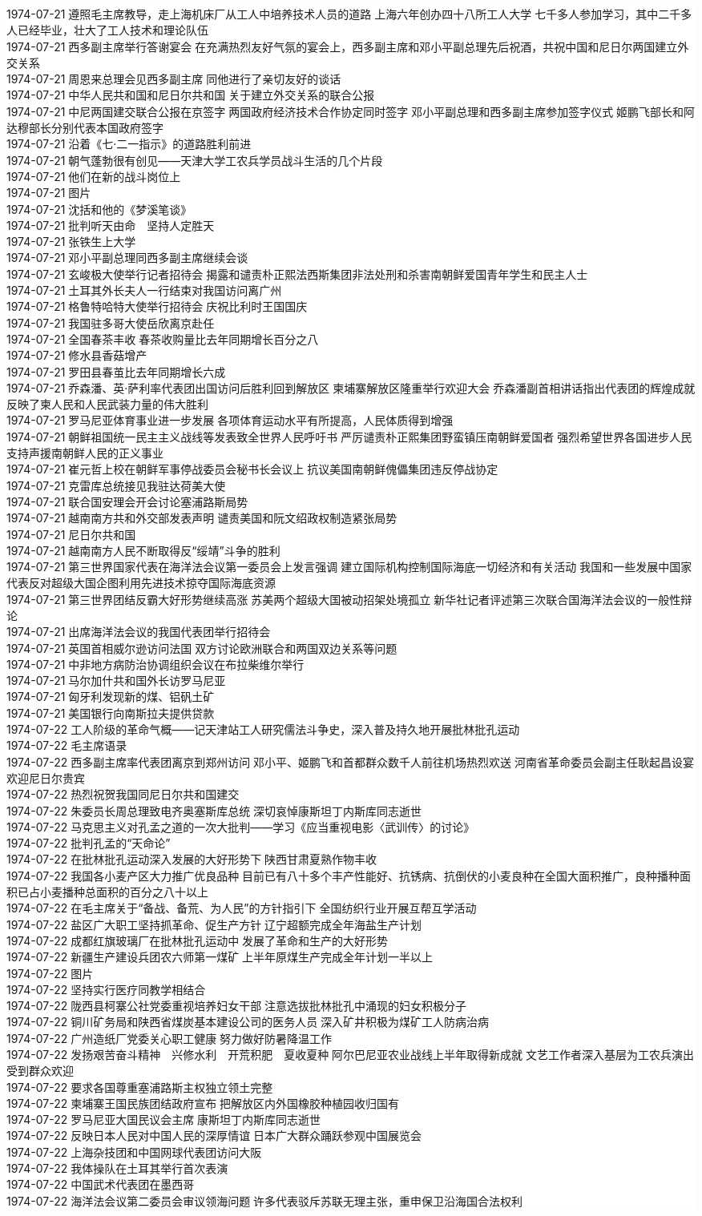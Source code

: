 1974-07-21 遵照毛主席教导，走上海机床厂从工人中培养技术人员的道路  上海六年创办四十八所工人大学  七千多人参加学习，其中二千多人已经毕业，壮大了工人技术和理论队伍  
1974-07-21 西多副主席举行答谢宴会  在充满热烈友好气氛的宴会上，西多副主席和邓小平副总理先后祝酒，共祝中国和尼日尔两国建立外交关系  
1974-07-21 周恩来总理会见西多副主席  同他进行了亲切友好的谈话  
1974-07-21 中华人民共和国和尼日尔共和国  关于建立外交关系的联合公报  
1974-07-21 中尼两国建交联合公报在京签字  两国政府经济技术合作协定同时签字  邓小平副总理和西多副主席参加签字仪式  姬鹏飞部长和阿达穆部长分别代表本国政府签字  
1974-07-21 沿着《七·二一指示》的道路胜利前进  
1974-07-21 朝气蓬勃很有创见——天津大学工农兵学员战斗生活的几个片段  
1974-07-21 他们在新的战斗岗位上  
1974-07-21 图片  
1974-07-21 沈括和他的《梦溪笔谈》  
1974-07-21 批判听天由命　坚持人定胜天  
1974-07-21 张铁生上大学  
1974-07-21 邓小平副总理同西多副主席继续会谈  
1974-07-21 玄峻极大使举行记者招待会  揭露和谴责朴正熙法西斯集团非法处刑和杀害南朝鲜爱国青年学生和民主人士  
1974-07-21 土耳其外长夫人一行结束对我国访问离广州  
1974-07-21 格鲁特哈特大使举行招待会  庆祝比利时王国国庆  
1974-07-21 我国驻多哥大使岳欣离京赴任  
1974-07-21 全国春茶丰收  春茶收购量比去年同期增长百分之八  
1974-07-21 修水县香菇增产  
1974-07-21 罗田县春茧比去年同期增长六成  
1974-07-21 乔森潘、英·萨利率代表团出国访问后胜利回到解放区  柬埔寨解放区隆重举行欢迎大会  乔森潘副首相讲话指出代表团的辉煌成就反映了柬人民和人民武装力量的伟大胜利  
1974-07-21 罗马尼亚体育事业进一步发展  各项体育运动水平有所提高，人民体质得到增强  
1974-07-21 朝鲜祖国统一民主主义战线等发表致全世界人民呼吁书  严厉谴责朴正熙集团野蛮镇压南朝鲜爱国者  强烈希望世界各国进步人民支持声援南朝鲜人民的正义事业  
1974-07-21 崔元哲上校在朝鲜军事停战委员会秘书长会议上  抗议美国南朝鲜傀儡集团违反停战协定  
1974-07-21 克雷库总统接见我驻达荷美大使  
1974-07-21 联合国安理会开会讨论塞浦路斯局势  
1974-07-21 越南南方共和外交部发表声明  谴责美国和阮文绍政权制造紧张局势  
1974-07-21 尼日尔共和国  
1974-07-21 越南南方人民不断取得反“绥靖”斗争的胜利  
1974-07-21 第三世界国家代表在海洋法会议第一委员会上发言强调  建立国际机构控制国际海底一切经济和有关活动  我国和一些发展中国家代表反对超级大国企图利用先进技术掠夺国际海底资源  
1974-07-21 第三世界团结反霸大好形势继续高涨  苏美两个超级大国被动招架处境孤立  新华社记者评述第三次联合国海洋法会议的一般性辩论  
1974-07-21 出席海洋法会议的我国代表团举行招待会  
1974-07-21 英国首相威尔逊访问法国  双方讨论欧洲联合和两国双边关系等问题  
1974-07-21 中非地方病防治协调组织会议在布拉柴维尔举行  
1974-07-21 马尔加什共和国外长访罗马尼亚  
1974-07-21 匈牙利发现新的煤、铝矾土矿  
1974-07-21 美国银行向南斯拉夫提供贷款  
1974-07-22 工人阶级的革命气概——记天津站工人研究儒法斗争史，深入普及持久地开展批林批孔运动  
1974-07-22 毛主席语录  
1974-07-22 西多副主席率代表团离京到郑州访问  邓小平、姬鹏飞和首都群众数千人前往机场热烈欢送  河南省革命委员会副主任耿起昌设宴欢迎尼日尔贵宾  
1974-07-22 热烈祝贺我国同尼日尔共和国建交  
1974-07-22 朱委员长周总理致电齐奥塞斯库总统  深切哀悼康斯坦丁内斯库同志逝世  
1974-07-22 马克思主义对孔孟之道的一次大批判——学习《应当重视电影〈武训传〉的讨论》  
1974-07-22 批判孔孟的“天命论”  
1974-07-22 在批林批孔运动深入发展的大好形势下  陕西甘肃夏熟作物丰收  
1974-07-22 我国各小麦产区大力推广优良品种  目前已有八十多个丰产性能好、抗锈病、抗倒伏的小麦良种在全国大面积推广，良种播种面积已占小麦播种总面积的百分之八十以上  
1974-07-22 在毛主席关于“备战、备荒、为人民”的方针指引下  全国纺织行业开展互帮互学活动  
1974-07-22 盐区广大职工坚持抓革命、促生产方针  辽宁超额完成全年海盐生产计划  
1974-07-22 成都红旗玻璃厂在批林批孔运动中  发展了革命和生产的大好形势  
1974-07-22 新疆生产建设兵团农六师第一煤矿  上半年原煤生产完成全年计划一半以上  
1974-07-22 图片  
1974-07-22 坚持实行医疗同教学相结合  
1974-07-22 陇西县柯寨公社党委重视培养妇女干部  注意选拔批林批孔中涌现的妇女积极分子  
1974-07-22 铜川矿务局和陕西省煤炭基本建设公司的医务人员  深入矿井积极为煤矿工人防病治病  
1974-07-22 广州造纸厂党委关心职工健康  努力做好防暑降温工作  
1974-07-22 发扬艰苦奋斗精神　兴修水利　开荒积肥　夏收夏种  阿尔巴尼亚农业战线上半年取得新成就  文艺工作者深入基层为工农兵演出受到群众欢迎  
1974-07-22 要求各国尊重塞浦路斯主权独立领土完整  
1974-07-22 柬埔寨王国民族团结政府宣布  把解放区内外国橡胶种植园收归国有  
1974-07-22 罗马尼亚大国民议会主席  康斯坦丁内斯库同志逝世  
1974-07-22 反映日本人民对中国人民的深厚情谊  日本广大群众踊跃参观中国展览会  
1974-07-22 上海杂技团和中国网球代表团访问大阪  
1974-07-22 我体操队在土耳其举行首次表演  
1974-07-22 中国武术代表团在墨西哥  
1974-07-22 海洋法会议第二委员会审议领海问题  许多代表驳斥苏联无理主张，重申保卫沿海国合法权利  